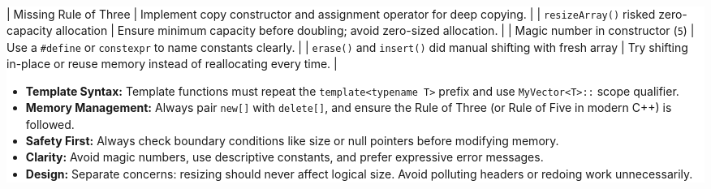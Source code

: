 | Missing Rule of Three                                        | Implement copy constructor and assignment operator for deep copying. |
| `resizeArray()` risked zero-capacity allocation              | Ensure minimum capacity before doubling; avoid zero-sized allocation. |
| Magic number in constructor (`5`)                            | Use a `#define` or `constexpr` to name constants clearly.    |
| `erase()` and `insert()` did manual shifting with fresh array | Try shifting in-place or reuse memory instead of reallocating every time. |

- **Template Syntax:** Template functions must repeat the `template<typename T>` prefix and use `MyVector<T>::` scope qualifier.
- **Memory Management:** Always pair `new[]` with `delete[]`, and ensure the Rule of Three (or Rule of Five in modern C++) is followed.
- **Safety First:** Always check boundary conditions like size or null pointers before modifying memory.
- **Clarity:** Avoid magic numbers, use descriptive constants, and prefer expressive error messages.
- **Design:** Separate concerns: resizing should never affect logical size. Avoid polluting headers or redoing work unnecessarily.
